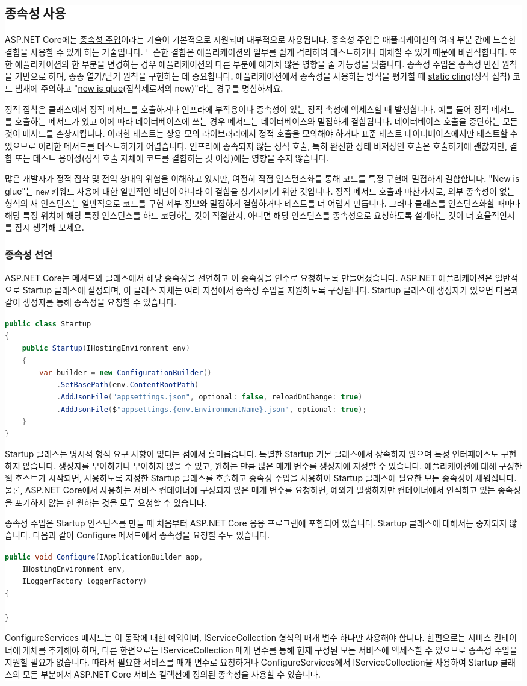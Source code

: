 ## <a name="working-with-dependencies"></a>종속성 사용

ASP.NET Core에는 [종속성 주입](/aspnet/core/fundamentals/dependency-injection)이라는 기술이 기본적으로 지원되며 내부적으로 사용됩니다. 종속성 주입은 애플리케이션의 여러 부분 간에 느슨한 결합을 사용할 수 있게 하는 기술입니다. 느슨한 결합은 애플리케이션의 일부를 쉽게 격리하여 테스트하거나 대체할 수 있기 때문에 바람직합니다. 또한 애플리케이션의 한 부분을 변경하는 경우 애플리케이션의 다른 부분에 예기치 않은 영향을 줄 가능성을 낮춥니다. 종속성 주입은 종속성 반전 원칙을 기반으로 하며, 종종 열기/닫기 원칙을 구현하는 데 중요합니다. 애플리케이션에서 종속성을 사용하는 방식을 평가할 때 [static cling](https://deviq.com/static-cling/)(정적 집착) 코드 냄새에 주의하고 "[new is glue](https://ardalis.com/new-is-glue)(접착제로서의 new)"라는 경구를 명심하세요.

정적 집착은 클래스에서 정적 메서드를 호출하거나 인프라에 부작용이나 종속성이 있는 정적 속성에 액세스할 때 발생합니다. 예를 들어 정적 메서드를 호출하는 메서드가 있고 이에 따라 데이터베이스에 쓰는 경우 메서드는 데이터베이스와 밀접하게 결합됩니다. 데이터베이스 호출을 중단하는 모든 것이 메서드를 손상시킵니다. 이러한 테스트는 상용 모의 라이브러리에서 정적 호출을 모의해야 하거나 표준 테스트 데이터베이스에서만 테스트할 수 있으므로 이러한 메서드를 테스트하기가 어렵습니다. 인프라에 종속되지 않는 정적 호출, 특히 완전한 상태 비저장인 호출은 호출하기에 괜찮지만, 결합 또는 테스트 용이성(정적 호출 자체에 코드를 결합하는 것 이상)에는 영향을 주지 않습니다.

많은 개발자가 정적 집착 및 전역 상태의 위험을 이해하고 있지만, 여전히 직접 인스턴스화를 통해 코드를 특정 구현에 밀접하게 결합합니다. "New is glue"는 `new` 키워드 사용에 대한 일반적인 비난이 아니라 이 결합을 상기시키기 위한 것입니다. 정적 메서드 호출과 마찬가지로, 외부 종속성이 없는 형식의 새 인스턴스는 일반적으로 코드를 구현 세부 정보와 밀접하게 결합하거나 테스트를 더 어렵게 만듭니다. 그러나 클래스를 인스턴스화할 때마다 해당 특정 위치에 해당 특정 인스턴스를 하드 코딩하는 것이 적절한지, 아니면 해당 인스턴스를 종속성으로 요청하도록 설계하는 것이 더 효율적인지를 잠시 생각해 보세요.

### <a name="declare-your-dependencies"></a>종속성 선언

ASP.NET Core는 메서드와 클래스에서 해당 종속성을 선언하고 이 종속성을 인수로 요청하도록 만들어졌습니다. ASP.NET 애플리케이션은 일반적으로 Startup 클래스에 설정되며, 이 클래스 자체는 여러 지점에서 종속성 주입을 지원하도록 구성됩니다. Startup 클래스에 생성자가 있으면 다음과 같이 생성자를 통해 종속성을 요청할 수 있습니다.

```csharp
public class Startup
{
    public Startup(IHostingEnvironment env)
    {
        var builder = new ConfigurationBuilder()
            .SetBasePath(env.ContentRootPath)
            .AddJsonFile("appsettings.json", optional: false, reloadOnChange: true)
            .AddJsonFile($"appsettings.{env.EnvironmentName}.json", optional: true);
    }
}
```

Startup 클래스는 명시적 형식 요구 사항이 없다는 점에서 흥미롭습니다. 특별한 Startup 기본 클래스에서 상속하지 않으며 특정 인터페이스도 구현하지 않습니다. 생성자를 부여하거나 부여하지 않을 수 있고, 원하는 만큼 많은 매개 변수를 생성자에 지정할 수 있습니다. 애플리케이션에 대해 구성한 웹 호스트가 시작되면, 사용하도록 지정한 Startup 클래스를 호출하고 종속성 주입을 사용하여 Startup 클래스에 필요한 모든 종속성이 채워집니다. 물론, ASP.NET Core에서 사용하는 서비스 컨테이너에 구성되지 않은 매개 변수를 요청하면, 예외가 발생하지만 컨테이너에서 인식하고 있는 종속성을 포기하지 않는 한 원하는 것을 모두 요청할 수 있습니다.

종속성 주입은 Startup 인스턴스를 만들 때 처음부터 ASP.NET Core 응용 프로그램에 포함되어 있습니다. Startup 클래스에 대해서는 중지되지 않습니다. 다음과 같이 Configure 메서드에서 종속성을 요청할 수도 있습니다.

```csharp
public void Configure(IApplicationBuilder app,
    IHostingEnvironment env,
    ILoggerFactory loggerFactory)
{

}
```

ConfigureServices 메서드는 이 동작에 대한 예외이며, IServiceCollection 형식의 매개 변수 하나만 사용해야 합니다. 한편으로는 서비스 컨테이너에 개체를 추가해야 하며, 다른 한편으로는 IServiceCollection 매개 변수를 통해 현재 구성된 모든 서비스에 액세스할 수 있으므로 종속성 주입을 지원할 필요가 없습니다. 따라서 필요한 서비스를 매개 변수로 요청하거나 ConfigureServices에서 IServiceCollection을 사용하여 Startup 클래스의 모든 부분에서 ASP.NET Core 서비스 컬렉션에 정의된 종속성을 사용할 수 있습니다.
